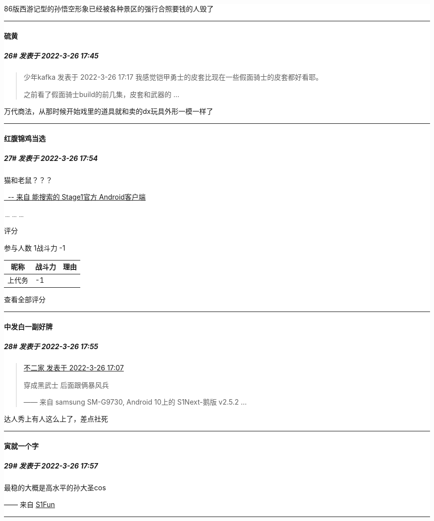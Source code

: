 86版西游记型的孙悟空形象已经被各种景区的强行合照要钱的人毁了

*****

####  硫黄  
##### 26#       发表于 2022-3-26 17:45

<blockquote>少年kafka 发表于 2022-3-26 17:17
我感觉铠甲勇士的皮套比现在一些假面骑士的皮套都好看耶。

之前看了假面骑士build的前几集，皮套和武器的 ...</blockquote>
万代商法，从那时候开始戏里的道具就和卖的dx玩具外形一模一样了

*****

####  红腹锦鸡当选  
##### 27#       发表于 2022-3-26 17:54

猫和老鼠？？？

[  -- 来自 能搜索的 Stage1官方 Android客户端](https://www.coolapk.com/apk/140634)

﹍﹍﹍

评分

 参与人数 1战斗力 -1

|昵称|战斗力|理由|
|----|---|---|
| 上代务|-1||

查看全部评分

*****

####  中发白一副好牌  
##### 28#       发表于 2022-3-26 17:55

<blockquote><a href="httphttps://bbs.saraba1st.com/2b/forum.php?mod=redirect&amp;goto=findpost&amp;pid=55194408&amp;ptid=2060095" target="_blank">不二家 发表于 2022-3-26 17:07</a>

穿成黑武士 后面跟俩暴风兵

—— 来自 samsung SM-G9730, Android 10上的 S1Next-鹅版 v2.5.2 ...</blockquote>
达人秀上有人这么上了，差点社死

*****

####  寅就一个字  
##### 29#       发表于 2022-3-26 17:57

最稳的大概是高水平的孙大圣cos

—— 来自 [S1Fun](https://s1fun.koalcat.com)

*****
